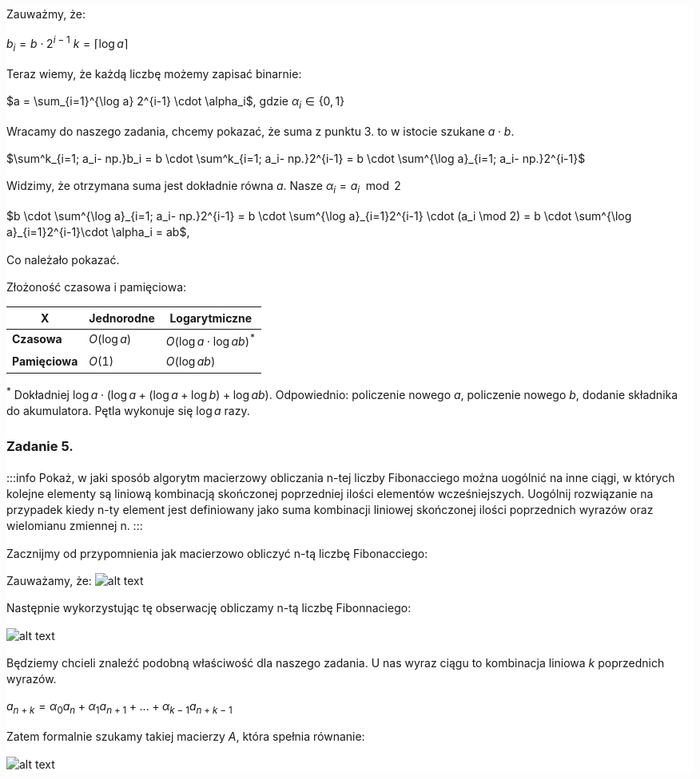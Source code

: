 Zauważmy, że:

$b_i = b \cdot 2^{i - 1}$
$k = \lceil \log a \rceil$

Teraz wiemy, że każdą liczbę możemy zapisać binarnie:

$a = \sum_{i=1}^{\log a} 2^{i-1} \cdot \alpha_i$, gdzie $\alpha_i \in \{0, 1\}$

Wracamy do naszego zadania, chcemy pokazać, że suma z punktu 3. to w istocie szukane $a \cdot b$.

$\sum^k_{i=1; a_i- np.}b_i = b \cdot \sum^k_{i=1; a_i- np.}2^{i-1} = b \cdot \sum^{\log a}_{i=1; a_i- np.}2^{i-1}$ 

Widzimy, że otrzymana suma jest dokładnie równa $a$. Nasze $\alpha_i = a_i \mod 2$

$b \cdot \sum^{\log a}_{i=1; a_i- np.}2^{i-1} = b \cdot \sum^{\log a}_{i=1}2^{i-1} \cdot (a_i \mod 2) = b \cdot \sum^{\log a}_{i=1}2^{i-1}\cdot \alpha_i = ab$,

Co należało pokazać.

Złożoność czasowa i pamięciowa:

X | Jednorodne | Logarytmiczne
--- | --- | ---
**Czasowa** | $O(\log a)$ | $O(\log a \cdot \log ab)^*$
**Pamięciowa** | $O(1)$ | $O(\log ab)$

$^*$ Dokładniej $\log a \cdot (\log a + (\log a + \log b) + \log ab)$. Odpowiednio: policzenie nowego $a$, policzenie nowego $b$, dodanie składnika do akumulatora. Pętla wykonuje się $\log a$ razy. 

### Zadanie 5.

:::info
Pokaż, w jaki sposób algorytm macierzowy obliczania n-tej liczby Fibonacciego można uogólnić na inne ciągi, w których kolejne elementy są liniową kombinacją skończonej poprzedniej ilości elementów wcześniejszych. Uogólnij rozwiązanie na przypadek kiedy n-ty element jest definiowany jako suma kombinacji liniowej skończonej ilości poprzednich wyrazów oraz wielomianu zmiennej n.
:::

Zacznijmy od przypomnienia jak macierzowo obliczyć n-tą liczbę Fibonacciego:

Zauważamy, że:
![alt text](https://i.imgur.com/diIKbWx.png "Krok")

Następnie wykorzystując tę obserwację obliczamy n-tą liczbę Fibonnaciego:

![alt text](https://i.imgur.com/3TaQU13.png "Fibonacci")

Będziemy chcieli znaleźć podobną właściwość dla naszego zadania. U nas wyraz ciągu to kombinacja liniowa $k$ poprzednich wyrazów.

$a_{n + k} = \alpha_0a_n + \alpha_1a_{n+1} +... + \alpha_{k-1}a_{n+k-1}$

Zatem formalnie szukamy takiej macierzy $A$, która spełnia równanie:

![alt text](https://i.imgur.com/GA9usXP.png "Krok")
